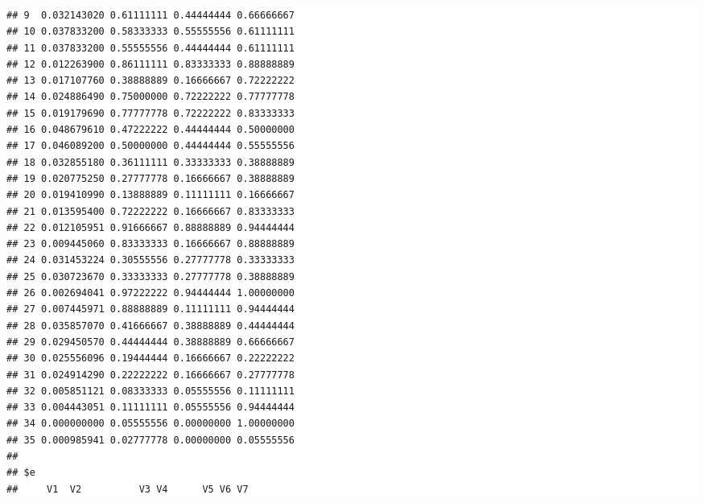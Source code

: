     ## 9  0.032143020 0.61111111 0.44444444 0.66666667
    ## 10 0.037833200 0.58333333 0.55555556 0.61111111
    ## 11 0.037833200 0.55555556 0.44444444 0.61111111
    ## 12 0.012263900 0.86111111 0.83333333 0.88888889
    ## 13 0.017107760 0.38888889 0.16666667 0.72222222
    ## 14 0.024886490 0.75000000 0.72222222 0.77777778
    ## 15 0.019179690 0.77777778 0.72222222 0.83333333
    ## 16 0.048679610 0.47222222 0.44444444 0.50000000
    ## 17 0.046089200 0.50000000 0.44444444 0.55555556
    ## 18 0.032855180 0.36111111 0.33333333 0.38888889
    ## 19 0.020775250 0.27777778 0.16666667 0.38888889
    ## 20 0.019410990 0.13888889 0.11111111 0.16666667
    ## 21 0.013595400 0.72222222 0.16666667 0.83333333
    ## 22 0.012105951 0.91666667 0.88888889 0.94444444
    ## 23 0.009445060 0.83333333 0.16666667 0.88888889
    ## 24 0.031453224 0.30555556 0.27777778 0.33333333
    ## 25 0.030723670 0.33333333 0.27777778 0.38888889
    ## 26 0.002694041 0.97222222 0.94444444 1.00000000
    ## 27 0.007445971 0.88888889 0.11111111 0.94444444
    ## 28 0.035857070 0.41666667 0.38888889 0.44444444
    ## 29 0.029450570 0.44444444 0.38888889 0.66666667
    ## 30 0.025556096 0.19444444 0.16666667 0.22222222
    ## 31 0.024914290 0.22222222 0.16666667 0.27777778
    ## 32 0.005851121 0.08333333 0.05555556 0.11111111
    ## 33 0.004443051 0.11111111 0.05555556 0.94444444
    ## 34 0.000000000 0.05555556 0.00000000 1.00000000
    ## 35 0.000985941 0.02777778 0.00000000 0.05555556
    ## 
    ## $e
    ##     V1  V2          V3 V4      V5 V6 V7